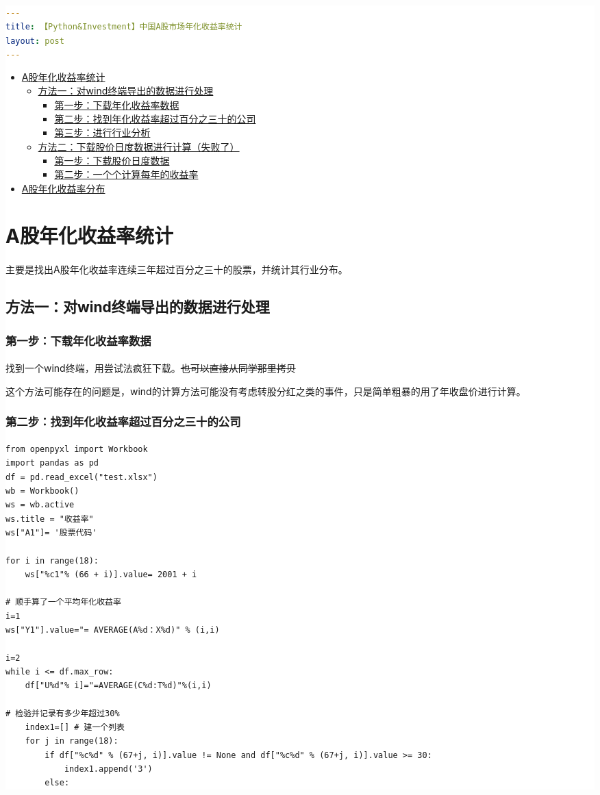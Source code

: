 ```yaml
---
title: 【Python&Investment】中国A股市场年化收益率统计
layout: post
---
```



- [A股年化收益率统计](#a%E8%82%A1%E5%B9%B4%E5%8C%96%E6%94%B6%E7%9B%8A%E7%8E%87%E7%BB%9F%E8%AE%A1)
  - [方法一：对wind终端导出的数据进行处理](#%E6%96%B9%E6%B3%95%E4%B8%80%E5%AF%B9wind%E7%BB%88%E7%AB%AF%E5%AF%BC%E5%87%BA%E7%9A%84%E6%95%B0%E6%8D%AE%E8%BF%9B%E8%A1%8C%E5%A4%84%E7%90%86)
    - [第一步：下载年化收益率数据](#%E7%AC%AC%E4%B8%80%E6%AD%A5%E4%B8%8B%E8%BD%BD%E5%B9%B4%E5%8C%96%E6%94%B6%E7%9B%8A%E7%8E%87%E6%95%B0%E6%8D%AE)
    - [第二步：找到年化收益率超过百分之三十的公司](#%E7%AC%AC%E4%BA%8C%E6%AD%A5%E6%89%BE%E5%88%B0%E5%B9%B4%E5%8C%96%E6%94%B6%E7%9B%8A%E7%8E%87%E8%B6%85%E8%BF%87%E7%99%BE%E5%88%86%E4%B9%8B%E4%B8%89%E5%8D%81%E7%9A%84%E5%85%AC%E5%8F%B8)
    - [第三步：进行行业分析](#%E7%AC%AC%E4%B8%89%E6%AD%A5%E8%BF%9B%E8%A1%8C%E8%A1%8C%E4%B8%9A%E5%88%86%E6%9E%90)
  - [方法二：下载股价日度数据进行计算（失败了）](#%E6%96%B9%E6%B3%95%E4%BA%8C%E4%B8%8B%E8%BD%BD%E8%82%A1%E4%BB%B7%E6%97%A5%E5%BA%A6%E6%95%B0%E6%8D%AE%E8%BF%9B%E8%A1%8C%E8%AE%A1%E7%AE%97%E5%A4%B1%E8%B4%A5%E4%BA%86)
    - [第一步：下载股价日度数据](#%E7%AC%AC%E4%B8%80%E6%AD%A5%E4%B8%8B%E8%BD%BD%E8%82%A1%E4%BB%B7%E6%97%A5%E5%BA%A6%E6%95%B0%E6%8D%AE)
    - [第二步：一个个计算每年的收益率](#%E7%AC%AC%E4%BA%8C%E6%AD%A5%E4%B8%80%E4%B8%AA%E4%B8%AA%E8%AE%A1%E7%AE%97%E6%AF%8F%E5%B9%B4%E7%9A%84%E6%94%B6%E7%9B%8A%E7%8E%87)
- [A股年化收益率分布](#a%E8%82%A1%E5%B9%B4%E5%8C%96%E6%94%B6%E7%9B%8A%E7%8E%87%E5%88%86%E5%B8%83)

# A股年化收益率统计
主要是找出A股年化收益率连续三年超过百分之三十的股票，并统计其行业分布。
 
## 方法一：对wind终端导出的数据进行处理

### 第一步：下载年化收益率数据

找到一个wind终端，用尝试法疯狂下载。~~也可以直接从同学那里拷贝~~

这个方法可能存在的问题是，wind的计算方法可能没有考虑转股分红之类的事件，只是简单粗暴的用了年收盘价进行计算。  

### 第二步：找到年化收益率超过百分之三十的公司

```
from openpyxl import Workbook
import pandas as pd
df = pd.read_excel("test.xlsx")
wb = Workbook()
ws = wb.active
ws.title = "收益率"
ws["A1"]= '股票代码'

for i in range(18):
    ws["%c1"% (66 + i)].value= 2001 + i

# 顺手算了一个平均年化收益率
i=1
ws["Y1"].value="= AVERAGE(A%d：X%d)" % (i,i)

i=2
while i <= df.max_row:
    df["U%d"% i]="=AVERAGE(C%d:T%d)"%(i,i)

# 检验并记录有多少年超过30%
    index1=[] # 建一个列表
    for j in range(18):
        if df["%c%d" % (67+j, i)].value != None and df["%c%d" % (67+j, i)].value >= 30:
            index1.append('3')
        else:
```